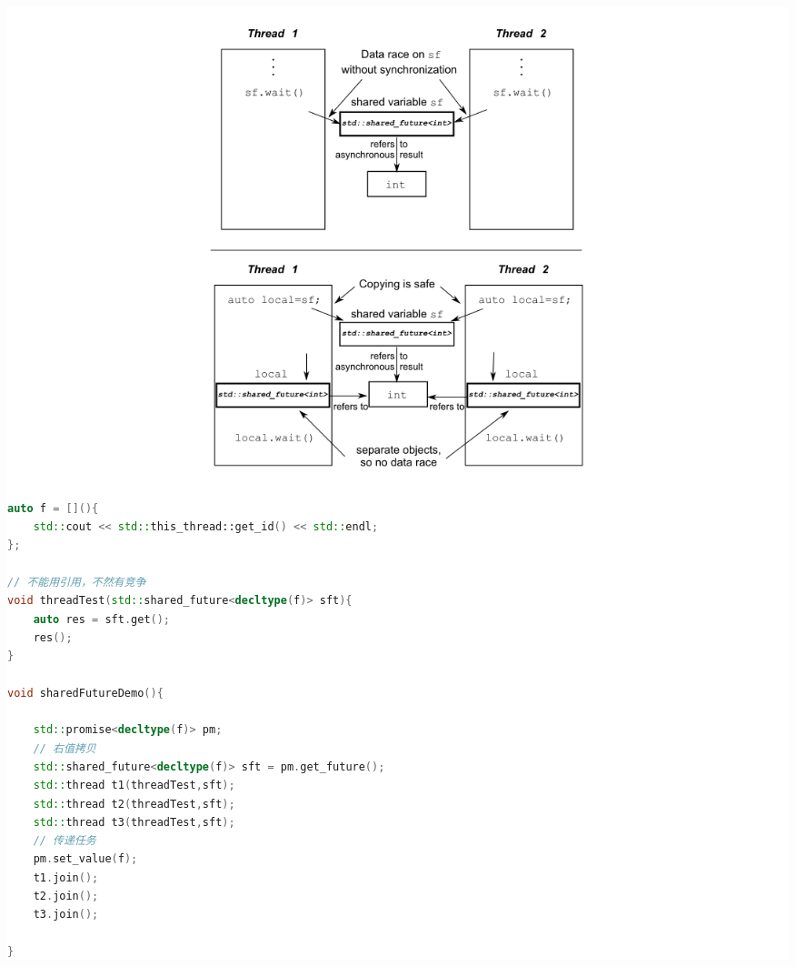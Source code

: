<div align="center" style="zoom:80%"><img src="./pic/2-2.png"></div>


```cpp
auto f = [](){
    std::cout << std::this_thread::get_id() << std::endl;
};

// 不能用引用，不然有竞争
void threadTest(std::shared_future<decltype(f)> sft){
    auto res = sft.get();
    res();
}

void sharedFutureDemo(){

    std::promise<decltype(f)> pm;
    // 右值拷贝
    std::shared_future<decltype(f)> sft = pm.get_future();
    std::thread t1(threadTest,sft);
    std::thread t2(threadTest,sft);
    std::thread t3(threadTest,sft);
    // 传递任务
    pm.set_value(f);
    t1.join();
    t2.join();
    t3.join();

}
```
